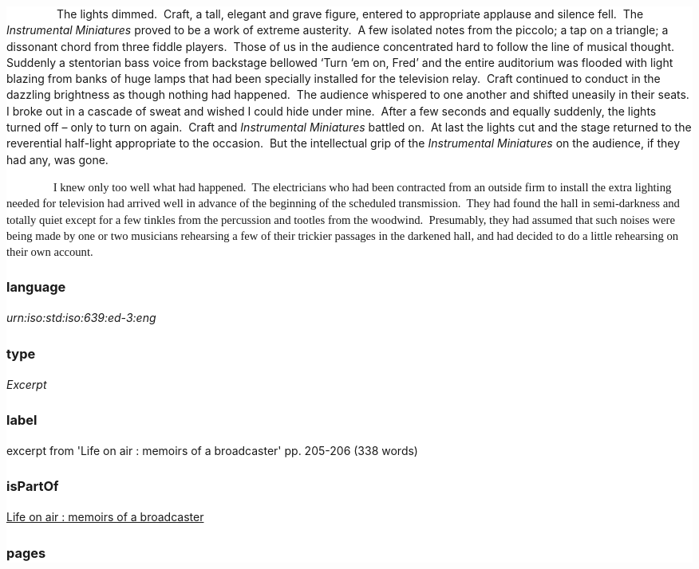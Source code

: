 <p class="MsoNormal" style="margin-bottom: .0001pt;"><span style="mso-tab-count: 1;">&nbsp;&nbsp;&nbsp;&nbsp;&nbsp;&nbsp;&nbsp;&nbsp;&nbsp;&nbsp;&nbsp;&nbsp;&nbsp;&nbsp;&nbsp; </span>The lights dimmed.<span style="mso-spacerun: yes;">&nbsp; </span>Craft, a tall, elegant and grave figure, entered to appropriate applause and silence fell.<span style="mso-spacerun: yes;">&nbsp; </span>The <em>Instrumental Miniatures</em> proved to be a work of extreme austerity.<span style="mso-spacerun: yes;">&nbsp; </span>A few isolated notes from the piccolo; a tap on a triangle; a dissonant chord from three fiddle players.<span style="mso-spacerun: yes;">&nbsp; </span>Those of us in the audience concentrated hard to follow the line of musical thought.<span style="mso-spacerun: yes;">&nbsp; </span>Suddenly a stentorian bass voice from backstage bellowed &lsquo;Turn &lsquo;em on, Fred&rsquo; and the entire auditorium was flooded with light blazing from banks of huge lamps that had been specially installed for the television relay.<span style="mso-spacerun: yes;">&nbsp; </span>Craft continued to conduct in the dazzling brightness as though nothing had happened.<span style="mso-spacerun: yes;">&nbsp; </span>The audience whispered to one another and shifted uneasily in their seats.<span style="mso-spacerun: yes;">&nbsp; </span>I broke out in a cascade of sweat and wished I could hide under mine.<span style="mso-spacerun: yes;">&nbsp; </span>After a few seconds and equally suddenly, the lights turned off &ndash; only to turn on again.<span style="mso-spacerun: yes;">&nbsp; </span>Craft and <em>Instrumental Miniatures</em> battled on.<span style="mso-spacerun: yes;">&nbsp; </span>At last the lights cut and the stage returned to the reverential half-light appropriate to the occasion.<span style="mso-spacerun: yes;">&nbsp; </span>But the intellectual grip of the <em>Instrumental Miniatures</em> on the audience, if they had any, was gone.</p>
<p><span style="font-size: 11.0pt; line-height: 107%; font-family: Calibri; mso-fareast-font-family: 'Times New Roman'; mso-bidi-font-family: Calibri; mso-ansi-language: EN-GB; mso-fareast-language: EN-US; mso-bidi-language: AR-SA;"><span style="mso-tab-count: 1;">&nbsp;&nbsp;&nbsp;&nbsp;&nbsp;&nbsp;&nbsp;&nbsp;&nbsp;&nbsp;&nbsp;&nbsp;&nbsp;&nbsp;&nbsp; </span>I knew only too well what had happened.<span style="mso-spacerun: yes;">&nbsp; </span>The electricians who had been contracted from an outside firm to install the extra lighting needed for television had arrived well in advance of the beginning of the scheduled transmission.<span style="mso-spacerun: yes;">&nbsp; </span>They had found the hall in semi-darkness and totally quiet except for a few tinkles from the percussion and tootles from the woodwind.<span style="mso-spacerun: yes;">&nbsp; </span>Presumably, they had assumed that such noises were being made by one or two musicians rehearsing a few of their trickier passages in the darkened hall, and had decided to do a little rehearsing on their own account.</span></p>

### language


*urn:iso:std:iso:639:ed-3:eng*

### type


*Excerpt*

### label


excerpt from 'Life on air : memoirs of a broadcaster' pp. 205-206 (338 words)

### isPartOf


[Life on air : memoirs of a broadcaster](#Life-on-air-memoirs-of-a-broadcaster)

### pages
